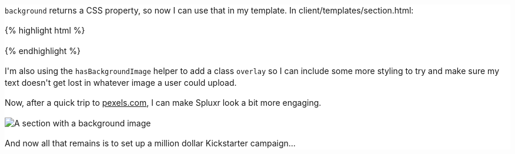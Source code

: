 `background` returns a CSS property, so now I can use that in my template. In  client/templates/section.html:

{% highlight html %}
<div id="{% raw %}{{id}}{% endraw %}" class="section {% raw %}{{#if hasBackgroundImage}}{% endraw %}overlay{% raw %}{{/if}}{% endraw %}"
    style="{% raw %}{{background}}{% endraw %}">
    <!-- content -->
  </div>
{% endhighlight %}

I'm also using the `hasBackgroundImage` helper to add a class `overlay` so I can include some more styling to try and make sure my text doesn't get lost in whatever image a user could upload.

Now, after a quick trip to [pexels.com](https://www.pexels.com/), I can make Spluxr look a bit more engaging.

<img src='{{ site.baseurl }}/tbarclay/assets/meteor/section-with-bg.png' title="A section with a background image" alt="A section with a background image" />

And now all that remains is to set up a million dollar Kickstarter campaign...
